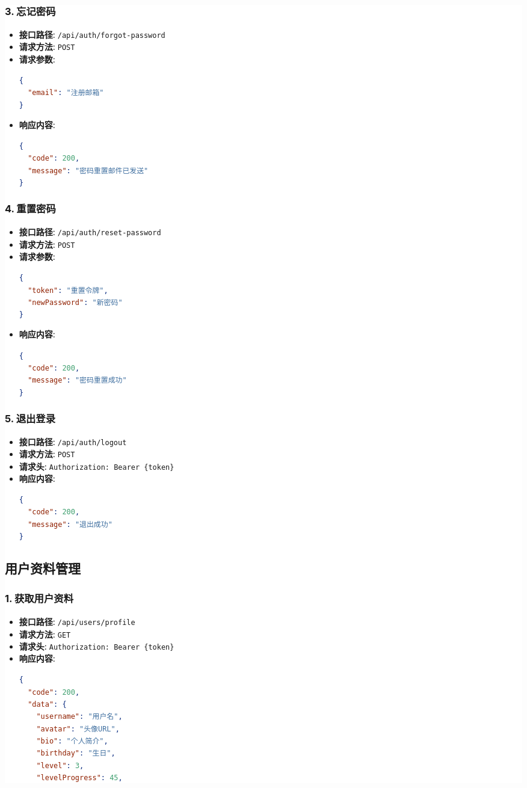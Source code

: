 ### 3. 忘记密码
- **接口路径**: `/api/auth/forgot-password`
- **请求方法**: `POST`
- **请求参数**:
  ```json
  {
    "email": "注册邮箱"
  }
  ```
- **响应内容**:
  ```json
  {
    "code": 200,
    "message": "密码重置邮件已发送"
  }
  ```

### 4. 重置密码
- **接口路径**: `/api/auth/reset-password`
- **请求方法**: `POST`
- **请求参数**:
  ```json
  {
    "token": "重置令牌",
    "newPassword": "新密码"
  }
  ```
- **响应内容**:
  ```json
  {
    "code": 200,
    "message": "密码重置成功"
  }
  ```

### 5. 退出登录
- **接口路径**: `/api/auth/logout`
- **请求方法**: `POST`
- **请求头**: `Authorization: Bearer {token}`
- **响应内容**:
  ```json
  {
    "code": 200,
    "message": "退出成功"
  }
  ```

## 用户资料管理
### 1. 获取用户资料
- **接口路径**: `/api/users/profile`
- **请求方法**: `GET`
- **请求头**: `Authorization: Bearer {token}`
- **响应内容**:
  ```json
  {
    "code": 200,
    "data": {
      "username": "用户名",
      "avatar": "头像URL",
      "bio": "个人简介",
      "birthday": "生日",
      "level": 3,
      "levelProgress": 45,
  ```